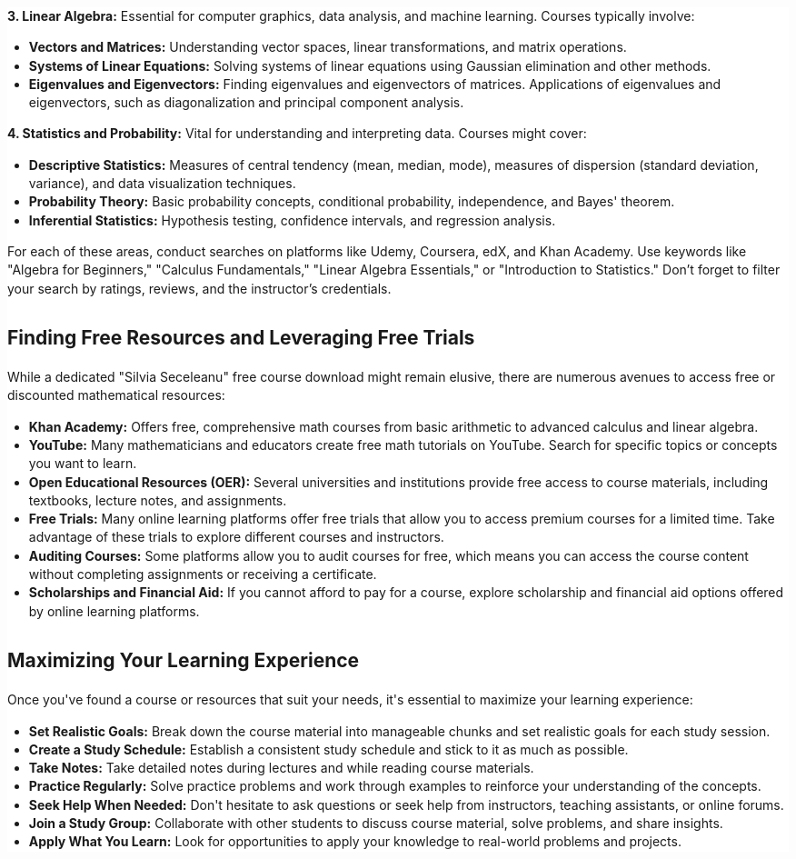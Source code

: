 **3. Linear Algebra:** Essential for computer graphics, data analysis, and machine learning. Courses typically involve:

*   **Vectors and Matrices:** Understanding vector spaces, linear transformations, and matrix operations.
*   **Systems of Linear Equations:** Solving systems of linear equations using Gaussian elimination and other methods.
*   **Eigenvalues and Eigenvectors:** Finding eigenvalues and eigenvectors of matrices. Applications of eigenvalues and eigenvectors, such as diagonalization and principal component analysis.

**4. Statistics and Probability:** Vital for understanding and interpreting data. Courses might cover:

*   **Descriptive Statistics:** Measures of central tendency (mean, median, mode), measures of dispersion (standard deviation, variance), and data visualization techniques.
*   **Probability Theory:** Basic probability concepts, conditional probability, independence, and Bayes' theorem.
*   **Inferential Statistics:** Hypothesis testing, confidence intervals, and regression analysis.

For each of these areas, conduct searches on platforms like Udemy, Coursera, edX, and Khan Academy. Use keywords like "Algebra for Beginners," "Calculus Fundamentals," "Linear Algebra Essentials," or "Introduction to Statistics." Don’t forget to filter your search by ratings, reviews, and the instructor’s credentials.

## Finding Free Resources and Leveraging Free Trials

While a dedicated "Silvia Seceleanu" free course download might remain elusive, there are numerous avenues to access free or discounted mathematical resources:

*   **Khan Academy:** Offers free, comprehensive math courses from basic arithmetic to advanced calculus and linear algebra.
*   **YouTube:** Many mathematicians and educators create free math tutorials on YouTube. Search for specific topics or concepts you want to learn.
*   **Open Educational Resources (OER):** Several universities and institutions provide free access to course materials, including textbooks, lecture notes, and assignments.
*   **Free Trials:** Many online learning platforms offer free trials that allow you to access premium courses for a limited time. Take advantage of these trials to explore different courses and instructors.
*   **Auditing Courses:** Some platforms allow you to audit courses for free, which means you can access the course content without completing assignments or receiving a certificate.
*   **Scholarships and Financial Aid:** If you cannot afford to pay for a course, explore scholarship and financial aid options offered by online learning platforms.

## Maximizing Your Learning Experience

Once you've found a course or resources that suit your needs, it's essential to maximize your learning experience:

*   **Set Realistic Goals:** Break down the course material into manageable chunks and set realistic goals for each study session.
*   **Create a Study Schedule:** Establish a consistent study schedule and stick to it as much as possible.
*   **Take Notes:** Take detailed notes during lectures and while reading course materials.
*   **Practice Regularly:** Solve practice problems and work through examples to reinforce your understanding of the concepts.
*   **Seek Help When Needed:** Don't hesitate to ask questions or seek help from instructors, teaching assistants, or online forums.
*   **Join a Study Group:** Collaborate with other students to discuss course material, solve problems, and share insights.
*   **Apply What You Learn:** Look for opportunities to apply your knowledge to real-world problems and projects.
